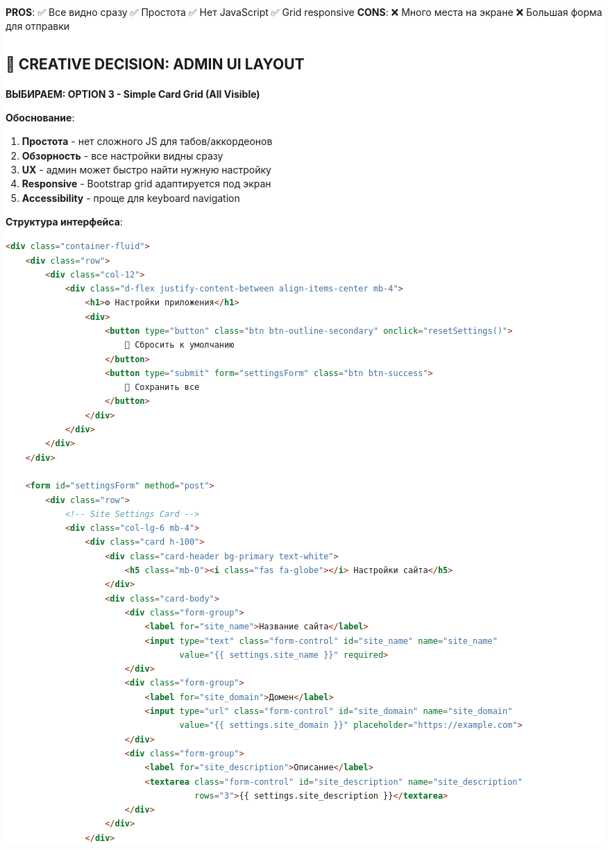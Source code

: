 **PROS**: ✅ Все видно сразу ✅ Простота ✅ Нет JavaScript ✅ Grid responsive
**CONS**: ❌ Много места на экране ❌ Большая форма для отправки

## 🎨 CREATIVE DECISION: ADMIN UI LAYOUT

**ВЫБИРАЕМ: OPTION 3 - Simple Card Grid (All Visible)**

**Обоснование**:
1. **Простота** - нет сложного JS для табов/аккордеонов
2. **Обзорность** - все настройки видны сразу 
3. **UX** - админ может быстро найти нужную настройку
4. **Responsive** - Bootstrap grid адаптируется под экран
5. **Accessibility** - проще для keyboard navigation

**Структура интерфейса**:

```html
<div class="container-fluid">
    <div class="row">
        <div class="col-12">
            <div class="d-flex justify-content-between align-items-center mb-4">
                <h1>⚙️ Настройки приложения</h1>
                <div>
                    <button type="button" class="btn btn-outline-secondary" onclick="resetSettings()">
                        🔄 Сбросить к умолчанию
                    </button>
                    <button type="submit" form="settingsForm" class="btn btn-success">
                        💾 Сохранить все
                    </button>
                </div>
            </div>
        </div>
    </div>
    
    <form id="settingsForm" method="post">
        <div class="row">
            <!-- Site Settings Card -->
            <div class="col-lg-6 mb-4">
                <div class="card h-100">
                    <div class="card-header bg-primary text-white">
                        <h5 class="mb-0"><i class="fas fa-globe"></i> Настройки сайта</h5>
                    </div>
                    <div class="card-body">
                        <div class="form-group">
                            <label for="site_name">Название сайта</label>
                            <input type="text" class="form-control" id="site_name" name="site_name" 
                                   value="{{ settings.site_name }}" required>
                        </div>
                        <div class="form-group">
                            <label for="site_domain">Домен</label>
                            <input type="url" class="form-control" id="site_domain" name="site_domain" 
                                   value="{{ settings.site_domain }}" placeholder="https://example.com">
                        </div>
                        <div class="form-group">
                            <label for="site_description">Описание</label>
                            <textarea class="form-control" id="site_description" name="site_description" 
                                      rows="3">{{ settings.site_description }}</textarea>
                        </div>
                    </div>
                </div>
```